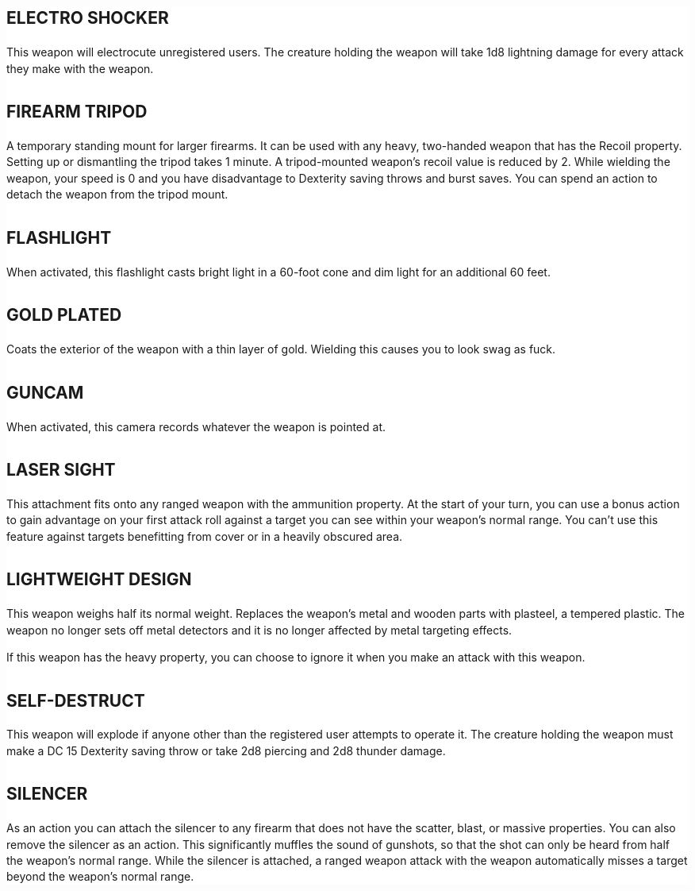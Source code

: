 ## ELECTRO SHOCKER
This weapon will electrocute unregistered users. The creature holding the weapon will take 1d8 lightning damage for every attack they make with the weapon.

## FIREARM TRIPOD
A temporary standing mount for larger firearms. It can be used with any heavy, two-handed weapon that has the Recoil property. Setting up or dismantling the tripod takes 1 minute. A tripod-mounted weapon’s recoil value is reduced by 2. While wielding the weapon, your speed is 0 and you have disadvantage to Dexterity saving throws and burst saves. You can spend an action to detach the weapon from the tripod mount.


## FLASHLIGHT
When activated, this flashlight casts bright light in a 60-foot cone and dim light for an additional 60 feet.

## GOLD PLATED
Coats the exterior of the weapon with a thin layer of gold. Wielding this causes you to look swag as fuck.

## GUNCAM
When activated, this camera records whatever the weapon is pointed at.

## LASER SIGHT
This attachment fits onto any ranged weapon with the ammunition property. At the start of your turn, you can use a bonus action to gain advantage on your first attack roll against a target you can see within your weapon’s normal range. You can’t use this feature against targets benefitting from cover or in a heavily obscured area.

## LIGHTWEIGHT DESIGN
This weapon weighs half its normal weight. Replaces the weapon’s metal and wooden parts with plasteel, a tempered plastic. The weapon no longer sets off metal detectors and it is no longer affected by metal targeting effects.

If this weapon has the heavy property, you can choose to ignore it when you make an attack with this weapon.

## SELF-DESTRUCT
This weapon will explode if anyone other than the registered user attempts to operate it. The creature holding the weapon must make a DC 15 Dexterity saving throw or take 2d8 piercing and 2d8 thunder damage.

## SILENCER
As an action you can attach the silencer to any firearm that does not have the scatter, blast, or massive properties. You can also remove the silencer as an action. This significantly muffles the sound of gunshots, so that the shot can only be heard from half the weapon’s normal range. While the silencer is attached, a ranged weapon attack with the weapon automatically misses a target beyond the weapon’s normal range.
